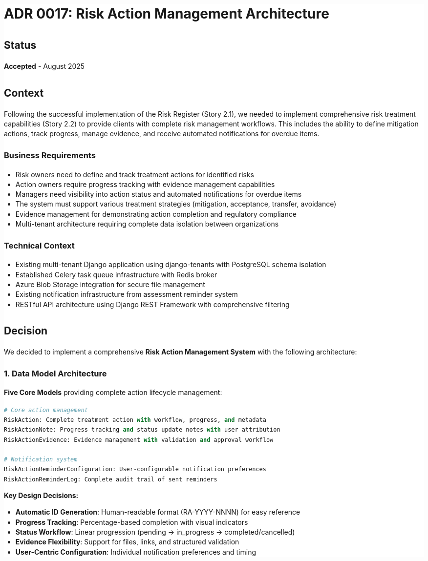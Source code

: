 # ADR 0017: Risk Action Management Architecture

## Status
**Accepted** - August 2025

## Context

Following the successful implementation of the Risk Register (Story 2.1), we needed to implement comprehensive risk treatment capabilities (Story 2.2) to provide clients with complete risk management workflows. This includes the ability to define mitigation actions, track progress, manage evidence, and receive automated notifications for overdue items.

### Business Requirements
- Risk owners need to define and track treatment actions for identified risks
- Action owners require progress tracking with evidence management capabilities
- Managers need visibility into action status and automated notifications for overdue items
- The system must support various treatment strategies (mitigation, acceptance, transfer, avoidance)
- Evidence management for demonstrating action completion and regulatory compliance
- Multi-tenant architecture requiring complete data isolation between organizations

### Technical Context
- Existing multi-tenant Django application using django-tenants with PostgreSQL schema isolation
- Established Celery task queue infrastructure with Redis broker
- Azure Blob Storage integration for secure file management
- Existing notification infrastructure from assessment reminder system
- RESTful API architecture using Django REST Framework with comprehensive filtering

## Decision

We decided to implement a comprehensive **Risk Action Management System** with the following architecture:

### 1. Data Model Architecture

**Five Core Models** providing complete action lifecycle management:

```python
# Core action management
RiskAction: Complete treatment action with workflow, progress, and metadata
RiskActionNote: Progress tracking and status update notes with user attribution  
RiskActionEvidence: Evidence management with validation and approval workflow

# Notification system
RiskActionReminderConfiguration: User-configurable notification preferences
RiskActionReminderLog: Complete audit trail of sent reminders
```

**Key Design Decisions:**
- **Automatic ID Generation**: Human-readable format (RA-YYYY-NNNN) for easy reference
- **Progress Tracking**: Percentage-based completion with visual indicators
- **Status Workflow**: Linear progression (pending → in_progress → completed/cancelled)
- **Evidence Flexibility**: Support for files, links, and structured validation
- **User-Centric Configuration**: Individual notification preferences and timing
